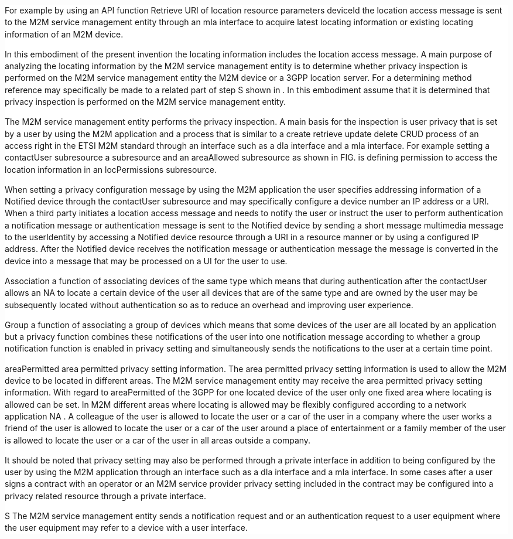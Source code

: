 For example by using an API function Retrieve URI of location resource parameters deviceId the location access message is sent to the M2M service management entity through an mIa interface to acquire latest locating information or existing locating information of an M2M device.

In this embodiment of the present invention the locating information includes the location access message. A main purpose of analyzing the locating information by the M2M service management entity is to determine whether privacy inspection is performed on the M2M service management entity the M2M device or a 3GPP location server. For a determining method reference may specifically be made to a related part of step S shown in . In this embodiment assume that it is determined that privacy inspection is performed on the M2M service management entity.

The M2M service management entity performs the privacy inspection. A main basis for the inspection is user privacy that is set by a user by using the M2M application and a process that is similar to a create retrieve update delete CRUD process of an access right in the ETSI M2M standard through an interface such as a dIa interface and a mIa interface. For example setting a contactUser subresource a subresource and an areaAllowed subresource as shown in FIG. is defining permission to access the location information in an locPermissions subresource.

When setting a privacy configuration message by using the M2M application the user specifies addressing information of a Notified device through the contactUser subresource and may specifically configure a device number an IP address or a URI. When a third party initiates a location access message and needs to notify the user or instruct the user to perform authentication a notification message or authentication message is sent to the Notified device by sending a short message multimedia message to the userIdentity by accessing a Notified device resource through a URI in a resource manner or by using a configured IP address. After the Notified device receives the notification message or authentication message the message is converted in the device into a message that may be processed on a UI for the user to use.

Association a function of associating devices of the same type which means that during authentication after the contactUser allows an NA to locate a certain device of the user all devices that are of the same type and are owned by the user may be subsequently located without authentication so as to reduce an overhead and improving user experience.

Group a function of associating a group of devices which means that some devices of the user are all located by an application but a privacy function combines these notifications of the user into one notification message according to whether a group notification function is enabled in privacy setting and simultaneously sends the notifications to the user at a certain time point.

areaPermitted area permitted privacy setting information. The area permitted privacy setting information is used to allow the M2M device to be located in different areas. The M2M service management entity may receive the area permitted privacy setting information. With regard to areaPermitted of the 3GPP for one located device of the user only one fixed area where locating is allowed can be set. In M2M different areas where locating is allowed may be flexibly configured according to a network application NA . A colleague of the user is allowed to locate the user or a car of the user in a company where the user works a friend of the user is allowed to locate the user or a car of the user around a place of entertainment or a family member of the user is allowed to locate the user or a car of the user in all areas outside a company.

It should be noted that privacy setting may also be performed through a private interface in addition to being configured by the user by using the M2M application through an interface such as a dIa interface and a mIa interface. In some cases after a user signs a contract with an operator or an M2M service provider privacy setting included in the contract may be configured into a privacy related resource through a private interface.

S The M2M service management entity sends a notification request and or an authentication request to a user equipment where the user equipment may refer to a device with a user interface.
